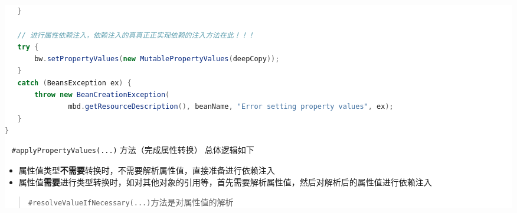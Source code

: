  ```java
	}

	// 进行属性依赖注入，依赖注入的真真正正实现依赖的注入方法在此！！！
	try {
		bw.setPropertyValues(new MutablePropertyValues(deepCopy));
	}
	catch (BeansException ex) {
		throw new BeanCreationException(
				mbd.getResourceDescription(), beanName, "Error setting property values", ex);
	}
}
 ```

&nbsp;&nbsp;  `#applyPropertyValues(...)` 方法（完成属性转换） 总体逻辑如下

*  属性值类型**不需要**转换时，不需要解析属性值，直接准备进行依赖注入 
*  属性值**需要**进行类型转换时，如对其他对象的引用等，首先需要解析属性值，然后对解析后的属性值进行依赖注入 

>  `#resolveValueIfNecessary(...)`方法是对属性值的解析 